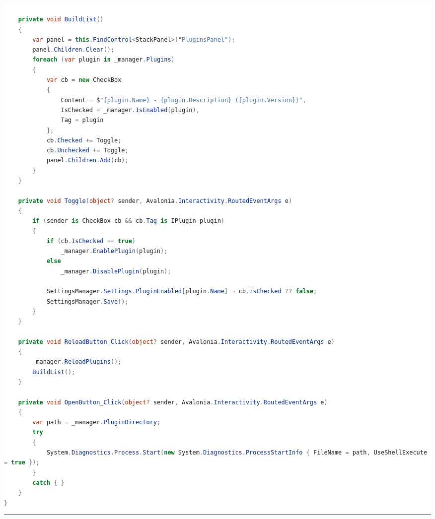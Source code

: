 ```csharp

    private void BuildList()
    {
        var panel = this.FindControl<StackPanel>("PluginsPanel");
        panel.Children.Clear();
        foreach (var plugin in _manager.Plugins)
        {
            var cb = new CheckBox
            {
                Content = $"{plugin.Name} - {plugin.Description} ({plugin.Version})",
                IsChecked = _manager.IsEnabled(plugin),
                Tag = plugin
            };
            cb.Checked += Toggle;
            cb.Unchecked += Toggle;
            panel.Children.Add(cb);
        }
    }

    private void Toggle(object? sender, Avalonia.Interactivity.RoutedEventArgs e)
    {
        if (sender is CheckBox cb && cb.Tag is IPlugin plugin)
        {
            if (cb.IsChecked == true)
                _manager.EnablePlugin(plugin);
            else
                _manager.DisablePlugin(plugin);

            SettingsManager.Settings.PluginEnabled[plugin.Name] = cb.IsChecked ?? false;
            SettingsManager.Save();
        }
    }

    private void ReloadButton_Click(object? sender, Avalonia.Interactivity.RoutedEventArgs e)
    {
        _manager.ReloadPlugins();
        BuildList();
    }

    private void OpenButton_Click(object? sender, Avalonia.Interactivity.RoutedEventArgs e)
    {
        var path = _manager.PluginDirectory;
        try
        {
            System.Diagnostics.Process.Start(new System.Diagnostics.ProcessStartInfo { FileName = path, UseShellExecute = true });
        }
        catch { }
    }
}
```

---